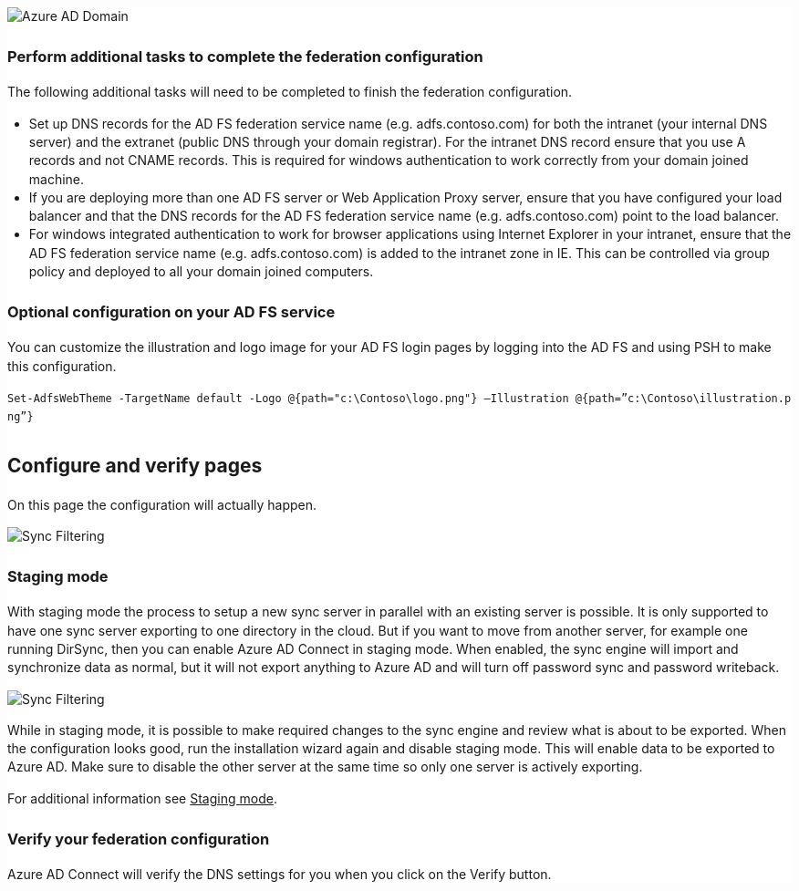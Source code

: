 
![Azure AD Domain](./media/active-directory-aadconnect-get-started-custom/adfs6.png)


### Perform additional tasks to complete the federation configuration
The following additional tasks will need to be completed to finish the federation configuration.

- Set up DNS records for the AD FS federation service name (e.g. adfs.contoso.com) for both the intranet (your internal DNS server) and the extranet (public DNS through your domain registrar). For the intranet DNS record ensure that you use A records and not CNAME records. This is required for windows authentication to work correctly from your domain joined machine.
- If you are deploying more than one AD FS server or Web Application Proxy server, ensure that you have configured your load balancer and that the DNS records for the AD FS federation service name (e.g. adfs.contoso.com) point to the load balancer.
- For windows integrated authentication to work for browser applications using Internet Explorer in your intranet, ensure that the AD FS federation service name (e.g. adfs.contoso.com) is added to the intranet zone in IE. This can be controlled via group policy and deployed to all your domain joined computers.


### Optional configuration on your AD FS service
You can customize the illustration and logo image for your AD FS login pages by logging into the AD FS and using PSH to make this configuration.

	Set-AdfsWebTheme -TargetName default -Logo @{path="c:\Contoso\logo.png"} –Illustration @{path=”c:\Contoso\illustration.png”}

## Configure and verify pages
On this page the configuration will actually happen.

![Sync Filtering](./media/active-directory-aadconnect-get-started-custom/readytoconfigure.png)

### Staging mode
With staging mode the process to setup a new sync server in parallel with an existing server is possible. It is only supported to have one sync server exporting to one directory in the cloud. But if you want to move from another server, for example one running DirSync, then you can enable Azure AD Connect in staging mode. When enabled, the sync engine will import and synchronize data as normal, but it will not export anything to Azure AD and will turn off password sync and password writeback.

![Sync Filtering](./media/active-directory-aadconnect-get-started-custom/stagingmode.png)

While in staging mode, it is possible to make required changes to the sync engine and review what is about to be exported. When the configuration looks good, run the installation wizard again and disable staging mode. This will enable data to be exported to Azure AD. Make sure to disable the other server at the same time so only one server is actively exporting.

For additional information see [Staging mode](active-directory-aadconnectsync-operations.md#staging-mode).

### Verify your federation configuration
Azure AD Connect will verify the DNS settings for you when you click on the Verify button.
